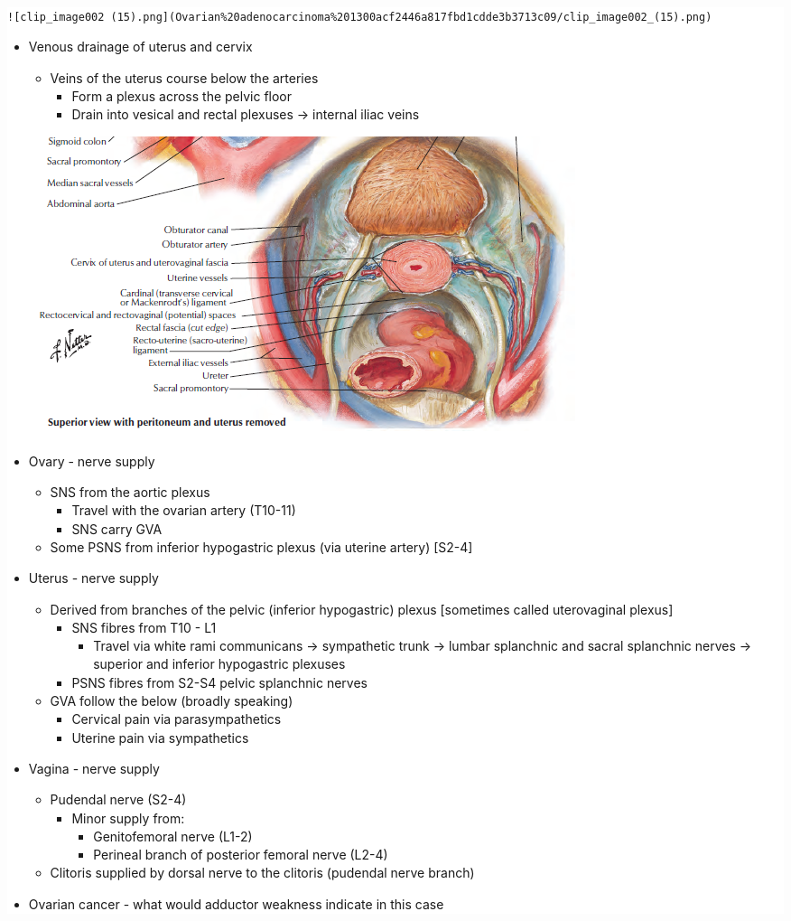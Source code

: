     ![clip_image002 (15).png](Ovarian%20adenocarcinoma%201300acf2446a817fbd1cdde3b3713c09/clip_image002_(15).png)
    
- Venous drainage of uterus and cervix
    - Veins of the uterus course below the arteries
        - Form a plexus across the pelvic floor
        - Drain into vesical and rectal plexuses → internal iliac veins
    
    ![clip_image002 (15).png](Ovarian%20adenocarcinoma%201300acf2446a817fbd1cdde3b3713c09/clip_image002_(15)%201.png)
    
- Ovary - nerve supply
    - SNS from the aortic plexus
        - Travel with the ovarian artery (T10-11)
        - SNS carry GVA
    - Some PSNS from inferior hypogastric plexus (via uterine artery) [S2-4]
- Uterus - nerve supply
    - Derived from branches of the pelvic (inferior hypogastric) plexus [sometimes called uterovaginal plexus]
        - SNS fibres from T10 - L1
            - Travel via white rami communicans → sympathetic trunk → lumbar splanchnic and sacral splanchnic nerves → superior and inferior hypogastric plexuses
        - PSNS fibres from S2-S4 pelvic splanchnic nerves
    - GVA follow the below (broadly speaking)
        - Cervical pain via parasympathetics
        - Uterine pain via sympathetics
- Vagina - nerve supply
    - Pudendal nerve (S2-4)
        - Minor supply from:
            - Genitofemoral nerve (L1-2)
            - Perineal branch of posterior femoral nerve (L2-4)
    - Clitoris supplied by dorsal nerve to the clitoris (pudendal nerve branch)
- Ovarian cancer - what would adductor weakness indicate in this case